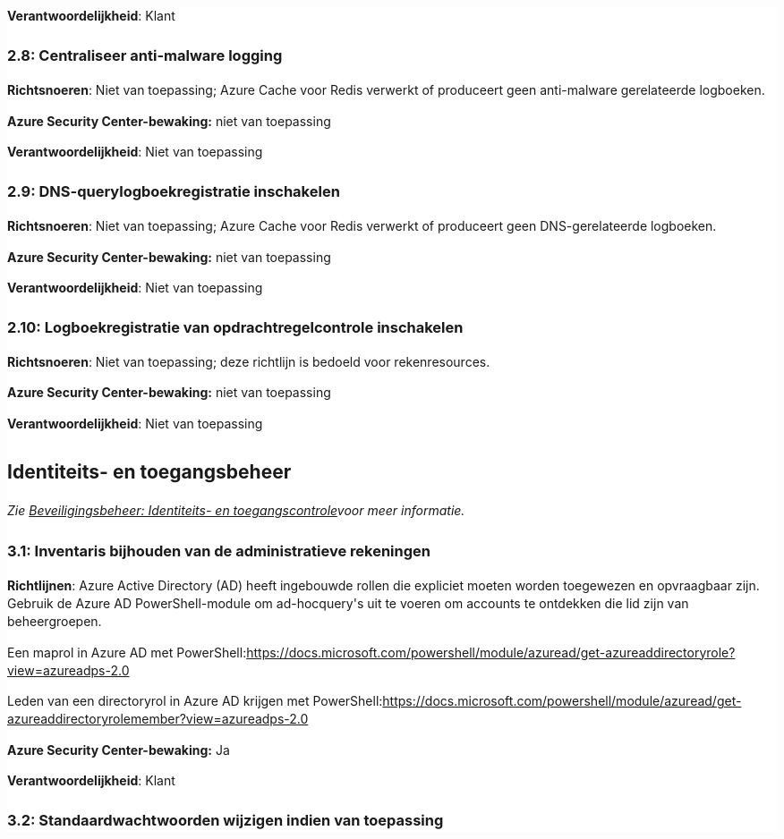 **Verantwoordelijkheid**: Klant

### <a name="28-centralize-anti-malware-logging"></a>2.8: Centraliseer anti-malware logging

**Richtsnoeren**: Niet van toepassing; Azure Cache voor Redis verwerkt of produceert geen anti-malware gerelateerde logboeken.

**Azure Security Center-bewaking:** niet van toepassing

**Verantwoordelijkheid**: Niet van toepassing

### <a name="29-enable-dns-query-logging"></a>2.9: DNS-querylogboekregistratie inschakelen

**Richtsnoeren**: Niet van toepassing; Azure Cache voor Redis verwerkt of produceert geen DNS-gerelateerde logboeken.

**Azure Security Center-bewaking:** niet van toepassing

**Verantwoordelijkheid**: Niet van toepassing

### <a name="210-enable-command-line-audit-logging"></a>2.10: Logboekregistratie van opdrachtregelcontrole inschakelen

**Richtsnoeren**: Niet van toepassing; deze richtlijn is bedoeld voor rekenresources.

**Azure Security Center-bewaking:** niet van toepassing

**Verantwoordelijkheid**: Niet van toepassing

## <a name="identity-and-access-control"></a>Identiteits- en toegangsbeheer

*Zie [Beveiligingsbeheer: Identiteits- en toegangscontrole](https://docs.microsoft.com/azure/security/benchmarks/security-control-identity-access-control)voor meer informatie.*

### <a name="31-maintain-an-inventory-of-administrative-accounts"></a>3.1: Inventaris bijhouden van de administratieve rekeningen

**Richtlijnen**: Azure Active Directory (AD) heeft ingebouwde rollen die expliciet moeten worden toegewezen en opvraagbaar zijn. Gebruik de Azure AD PowerShell-module om ad-hocquery's uit te voeren om accounts te ontdekken die lid zijn van beheergroepen.

Een maprol in Azure AD met PowerShell:https://docs.microsoft.com/powershell/module/azuread/get-azureaddirectoryrole?view=azureadps-2.0

Leden van een directoryrol in Azure AD krijgen met PowerShell:https://docs.microsoft.com/powershell/module/azuread/get-azureaddirectoryrolemember?view=azureadps-2.0

**Azure Security Center-bewaking:** Ja

**Verantwoordelijkheid**: Klant

### <a name="32-change-default-passwords-where-applicable"></a>3.2: Standaardwachtwoorden wijzigen indien van toepassing
